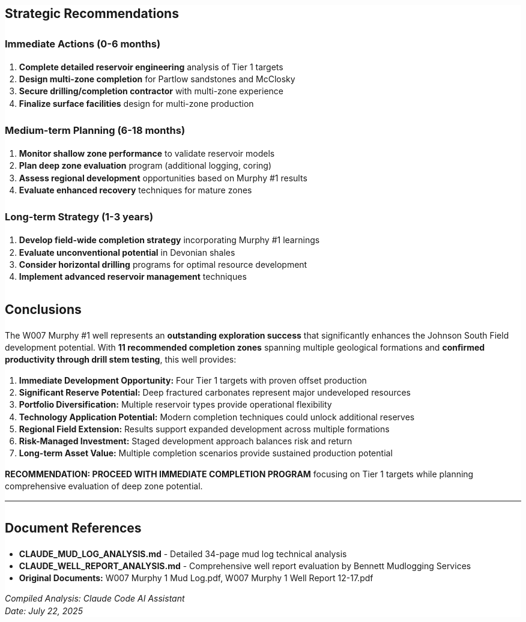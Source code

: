## Strategic Recommendations

### Immediate Actions (0-6 months)
1. **Complete detailed reservoir engineering** analysis of Tier 1 targets
2. **Design multi-zone completion** for Partlow sandstones and McClosky
3. **Secure drilling/completion contractor** with multi-zone experience
4. **Finalize surface facilities** design for multi-zone production

### Medium-term Planning (6-18 months)
1. **Monitor shallow zone performance** to validate reservoir models
2. **Plan deep zone evaluation** program (additional logging, coring)
3. **Assess regional development** opportunities based on Murphy #1 results
4. **Evaluate enhanced recovery** techniques for mature zones

### Long-term Strategy (1-3 years)
1. **Develop field-wide completion strategy** incorporating Murphy #1 learnings
2. **Evaluate unconventional potential** in Devonian shales
3. **Consider horizontal drilling** programs for optimal resource development
4. **Implement advanced reservoir management** techniques

## Conclusions

The W007 Murphy #1 well represents an **outstanding exploration success** that significantly enhances the Johnson South Field development potential. With **11 recommended completion zones** spanning multiple geological formations and **confirmed productivity through drill stem testing**, this well provides:

1. **Immediate Development Opportunity:** Four Tier 1 targets with proven offset production
2. **Significant Reserve Potential:** Deep fractured carbonates represent major undeveloped resources  
3. **Portfolio Diversification:** Multiple reservoir types provide operational flexibility
4. **Technology Application Potential:** Modern completion techniques could unlock additional reserves
5. **Regional Field Extension:** Results support expanded development across multiple formations
6. **Risk-Managed Investment:** Staged development approach balances risk and return
7. **Long-term Asset Value:** Multiple completion scenarios provide sustained production potential

**RECOMMENDATION: PROCEED WITH IMMEDIATE COMPLETION PROGRAM** focusing on Tier 1 targets while planning comprehensive evaluation of deep zone potential.

---

## Document References
- **CLAUDE_MUD_LOG_ANALYSIS.md** - Detailed 34-page mud log technical analysis
- **CLAUDE_WELL_REPORT_ANALYSIS.md** - Comprehensive well report evaluation by Bennett Mudlogging Services
- **Original Documents:** W007 Murphy 1 Mud Log.pdf, W007 Murphy 1 Well Report 12-17.pdf

*Compiled Analysis: Claude Code AI Assistant*  
*Date: July 22, 2025*